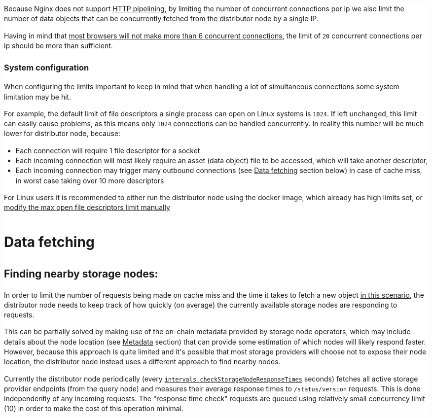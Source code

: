 Because Nginx does not support [HTTP pipelining](https://en.wikipedia.org/wiki/HTTP_pipelining), by limiting the number of concurrent connections per ip we also limit the number of data objects that can be concurrently fetched from the distributor node by a single IP.

Having in mind that [most browsers will not make more than 6 concurrent connections](https://docs.pushtechnology.com/cloud/latest/manual/html/designguide/solution/support/connection_limitations.html), the limit of `20` concurrent connections per ip should be more than sufficient.

<a name="system-configuration"></a>

### System configuration

When configuring the limits important to keep in mind that when handling a lot of simultaneous connections some system limitation may be hit.

For example, the default limit of file descriptors a single process can open on Linux systems is `1024`. If left unchanged, this limit can easily cause problems, as this means only `1024` connections can be handled concurrently. In reality this number will be much lower for distributor node, because:
- Each connection will require 1 file descriptor for a socket
- Each incoming connection will most likely require an asset (data object) file to be accessed, which will take another descriptor,
- Each incoming connection may trigger many outbound connections (see [Data fetching](#data-fetching) section below) in case of cache miss, in worst case taking over 10 more descriptors

For Linux users it is recommended to either run the distributor node using the docker image, which already has high limits set, or [modify the max open file descriptors limit manually](https://docs.oracle.com/cd/E19623-01/820-6168/file-descriptor-requirements.html)

<a name="data-fetching"></a>

# Data fetching

<a name="finding-nearby-storage-nodes"></a>

## Finding nearby storage nodes:

In order to limit the number of requests being made on cache miss and the time it takes to fetch a new object [in this scenario](#scenario-3), the distributor node needs to keep track of how quickly (on average) the currently available storage nodes are responding to requests.

This can be partially solved by making use of the on-chain metadata provided by storage node operators, which may include details about the node location (see [Metadata](#metadata) section) that can provide some estimation of which nodes will likely respond faster. However, because this approach is quite limited and it's possible that most storage providers will choose not to expose their node location, the distributor node instead uses a different approach to find nearby nodes.

Currently the distributor node periodically (every [`intervals.checkStorageNodeResponseTimes`](../schema/definition-properties-intervals-properties-checkstoragenoderesponsetimes.md) seconds) fetches all active storage provider endpoints (from the query node) and measures their average response times to `/status/version` requests. This is done independently of any incoming requests. The "response time check" requests are queued using relatively small concurrency limit (10) in order to make the cost of this operation minimal.
